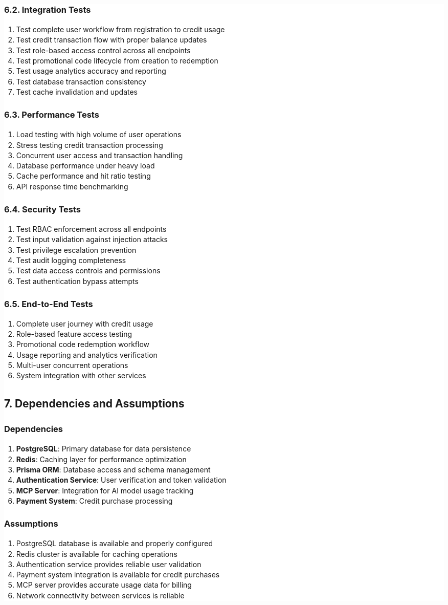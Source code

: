 ### 6.2. Integration Tests

1. Test complete user workflow from registration to credit usage
2. Test credit transaction flow with proper balance updates
3. Test role-based access control across all endpoints
4. Test promotional code lifecycle from creation to redemption
5. Test usage analytics accuracy and reporting
6. Test database transaction consistency
7. Test cache invalidation and updates

### 6.3. Performance Tests

1. Load testing with high volume of user operations
2. Stress testing credit transaction processing
3. Concurrent user access and transaction handling
4. Database performance under heavy load
5. Cache performance and hit ratio testing
6. API response time benchmarking

### 6.4. Security Tests

1. Test RBAC enforcement across all endpoints
2. Test input validation against injection attacks
3. Test privilege escalation prevention
4. Test audit logging completeness
5. Test data access controls and permissions
6. Test authentication bypass attempts

### 6.5. End-to-End Tests

1. Complete user journey with credit usage
2. Role-based feature access testing
3. Promotional code redemption workflow
4. Usage reporting and analytics verification
5. Multi-user concurrent operations
6. System integration with other services

## 7. Dependencies and Assumptions

### Dependencies

1. **PostgreSQL**: Primary database for data persistence
2. **Redis**: Caching layer for performance optimization
3. **Prisma ORM**: Database access and schema management
4. **Authentication Service**: User verification and token validation
5. **MCP Server**: Integration for AI model usage tracking
6. **Payment System**: Credit purchase processing

### Assumptions

1. PostgreSQL database is available and properly configured
2. Redis cluster is available for caching operations
3. Authentication service provides reliable user validation
4. Payment system integration is available for credit purchases
5. MCP server provides accurate usage data for billing
6. Network connectivity between services is reliable
